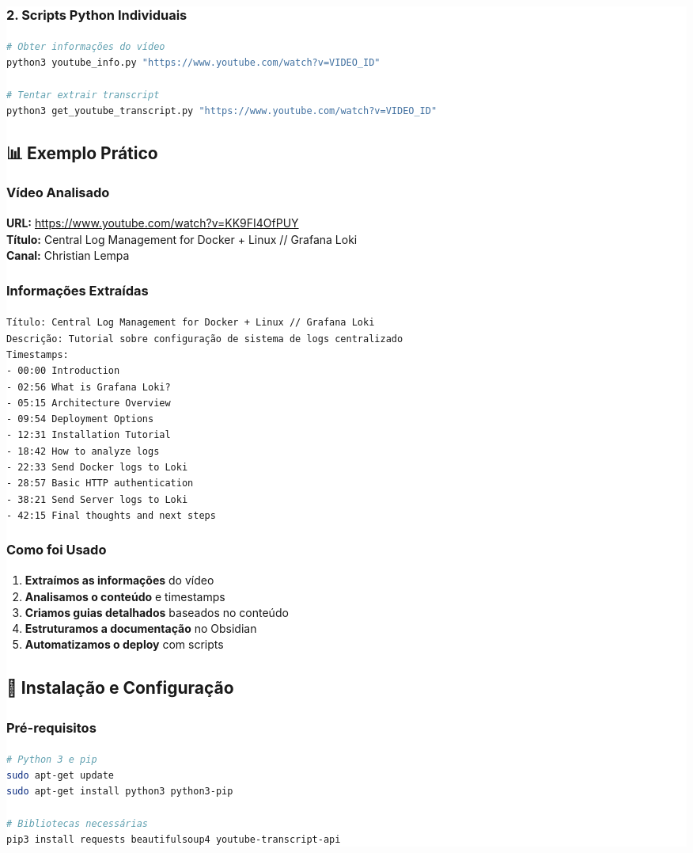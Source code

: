 ### 2. **Scripts Python Individuais**
```bash
# Obter informações do vídeo
python3 youtube_info.py "https://www.youtube.com/watch?v=VIDEO_ID"

# Tentar extrair transcript
python3 get_youtube_transcript.py "https://www.youtube.com/watch?v=VIDEO_ID"
```

## 📊 Exemplo Prático

### Vídeo Analisado
**URL:** https://www.youtube.com/watch?v=KK9FI4OfPUY  
**Título:** Central Log Management for Docker + Linux // Grafana Loki  
**Canal:** Christian Lempa

### Informações Extraídas
```
Título: Central Log Management for Docker + Linux // Grafana Loki
Descrição: Tutorial sobre configuração de sistema de logs centralizado
Timestamps:
- 00:00 Introduction
- 02:56 What is Grafana Loki?
- 05:15 Architecture Overview
- 09:54 Deployment Options
- 12:31 Installation Tutorial
- 18:42 How to analyze logs
- 22:33 Send Docker logs to Loki
- 28:57 Basic HTTP authentication
- 38:21 Send Server logs to Loki
- 42:15 Final thoughts and next steps
```

### Como foi Usado
1. **Extraímos as informações** do vídeo
2. **Analisamos o conteúdo** e timestamps
3. **Criamos guias detalhados** baseados no conteúdo
4. **Estruturamos a documentação** no Obsidian
5. **Automatizamos o deploy** com scripts

## 🔧 Instalação e Configuração

### Pré-requisitos
```bash
# Python 3 e pip
sudo apt-get update
sudo apt-get install python3 python3-pip

# Bibliotecas necessárias
pip3 install requests beautifulsoup4 youtube-transcript-api
```
